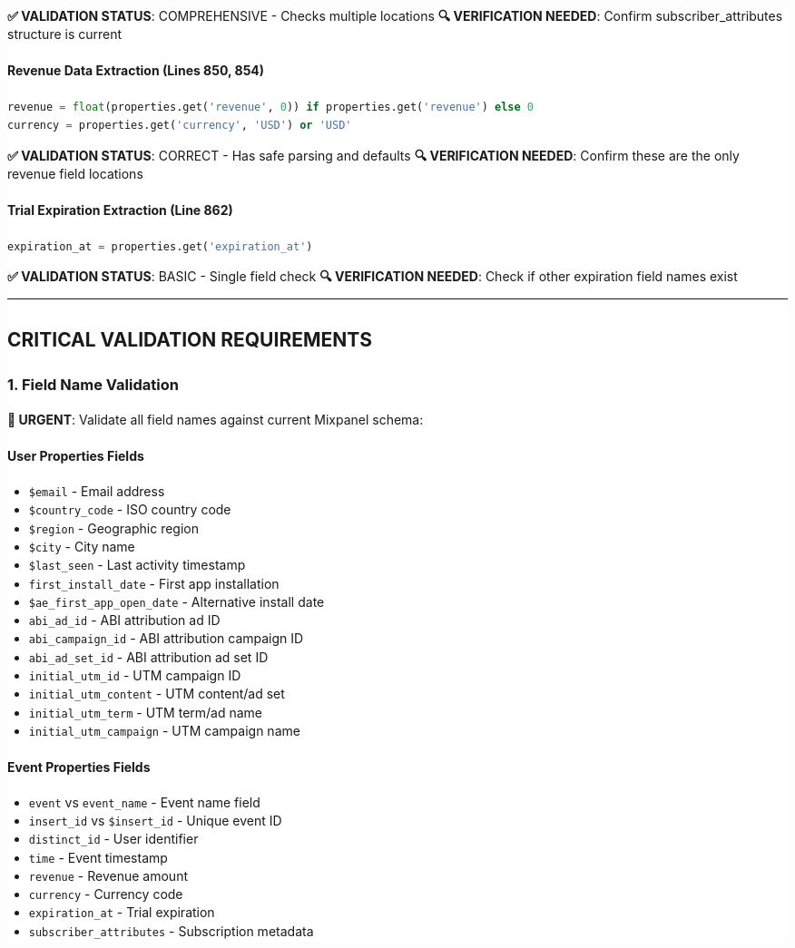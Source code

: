 **✅ VALIDATION STATUS**: COMPREHENSIVE - Checks multiple locations
**🔍 VERIFICATION NEEDED**: Confirm subscriber_attributes structure is current

#### **Revenue Data Extraction** (Lines 850, 854)
```python
revenue = float(properties.get('revenue', 0)) if properties.get('revenue') else 0
currency = properties.get('currency', 'USD') or 'USD'
```

**✅ VALIDATION STATUS**: CORRECT - Has safe parsing and defaults
**🔍 VERIFICATION NEEDED**: Confirm these are the only revenue field locations

#### **Trial Expiration Extraction** (Line 862)
```python
expiration_at = properties.get('expiration_at')
```

**✅ VALIDATION STATUS**: BASIC - Single field check
**🔍 VERIFICATION NEEDED**: Check if other expiration field names exist

---

## **CRITICAL VALIDATION REQUIREMENTS**

### **1. Field Name Validation**

**🚨 URGENT**: Validate all field names against current Mixpanel schema:

#### **User Properties Fields**
- `$email` - Email address
- `$country_code` - ISO country code
- `$region` - Geographic region
- `$city` - City name
- `$last_seen` - Last activity timestamp
- `first_install_date` - First app installation
- `$ae_first_app_open_date` - Alternative install date
- `abi_ad_id` - ABI attribution ad ID
- `abi_campaign_id` - ABI attribution campaign ID
- `abi_ad_set_id` - ABI attribution ad set ID
- `initial_utm_id` - UTM campaign ID
- `initial_utm_content` - UTM content/ad set
- `initial_utm_term` - UTM term/ad name
- `initial_utm_campaign` - UTM campaign name

#### **Event Properties Fields**
- `event` vs `event_name` - Event name field
- `insert_id` vs `$insert_id` - Unique event ID
- `distinct_id` - User identifier
- `time` - Event timestamp
- `revenue` - Revenue amount
- `currency` - Currency code
- `expiration_at` - Trial expiration
- `subscriber_attributes` - Subscription metadata
